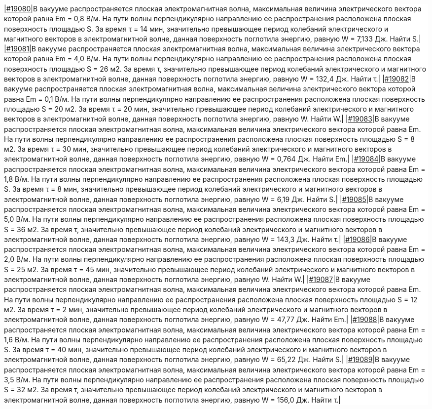 |[#19080](https://github.com/kolya5544/reshenie-zadach.com.ua/tree/master/%D1%84%D0%B8%D0%B7%D0%B8%D0%BA%D0%B0/db/19080.zip)|В вакууме распространяется плоская электромагнитная волна, максимальная величина электрического вектора которой равна Em = 0,8 В/м. На пути волны перпендикулярно направлению ее распространения расположена плоская поверхность площадью S. За время &#964; = 14 мин, значительно превышающее период колебаний электрического и магнитного векторов в электромагнитной волне, данная поверхность поглотила энергию, равную W = 7,133 Дж. Найти S.|
|[#19081](https://github.com/kolya5544/reshenie-zadach.com.ua/tree/master/%D1%84%D0%B8%D0%B7%D0%B8%D0%BA%D0%B0/db/19081.zip)|В вакууме распространяется плоская электромагнитная волна, максимальная величина электрического вектора которой равна Em = 4,0 В/м. На пути волны перпендикулярно направлению ее распространения расположена плоская поверхность площадью S = 26 м2. За время &#964;, значительно превышающее период колебаний электрического и магнитного векторов в электромагнитной волне, данная поверхность поглотила энергию, равную W = 132,4 Дж. Найти &#964;.|
|[#19082](https://github.com/kolya5544/reshenie-zadach.com.ua/tree/master/%D1%84%D0%B8%D0%B7%D0%B8%D0%BA%D0%B0/db/19082.zip)|В вакууме распространяется плоская электромагнитная волна, максимальная величина электрического вектора которой равна Em = 0,1 В/м. На пути волны перпендикулярно направлению ее распространения расположена плоская поверхность площадью S = 20 м2. За время &#964; = 20 мин, значительно превышающее период колебаний электрического и магнитного векторов в электромагнитной волне, данная поверхность поглотила энергию, равную W. Найти W.|
|[#19083](https://github.com/kolya5544/reshenie-zadach.com.ua/tree/master/%D1%84%D0%B8%D0%B7%D0%B8%D0%BA%D0%B0/db/19083.zip)|В вакууме распространяется плоская электромагнитная волна, максимальная величина электрического вектора которой равна Em. На пути волны перпендикулярно направлению ее распространения расположена плоская поверхность площадью S = 8 м2. За время &#964; = 30 мин, значительно превышающее период колебаний электрического и магнитного векторов в электромагнитной волне, данная поверхность поглотила энергию, равную W = 0,764 Дж. Найти Em.|
|[#19084](https://github.com/kolya5544/reshenie-zadach.com.ua/tree/master/%D1%84%D0%B8%D0%B7%D0%B8%D0%BA%D0%B0/db/19084.zip)|В вакууме распространяется плоская электромагнитная волна, максимальная величина электрического вектора которой равна Em = 1,8 В/м. На пути волны перпендикулярно направлению ее распространения расположена плоская поверхность площадью S. За время &#964; = 8 мин, значительно превышающее период колебаний электрического и магнитного векторов в электромагнитной волне, данная поверхность поглотила энергию, равную W = 6,19 Дж. Найти S.|
|[#19085](https://github.com/kolya5544/reshenie-zadach.com.ua/tree/master/%D1%84%D0%B8%D0%B7%D0%B8%D0%BA%D0%B0/db/19085.zip)|В вакууме распространяется плоская электромагнитная волна, максимальная величина электрического вектора которой равна Em = 5,0 В/м. На пути волны перпендикулярно направлению ее распространения расположена плоская поверхность площадью S = 36 м2. За время &#964;, значительно превышающее период колебаний электрического и магнитного векторов в электромагнитной волне, данная поверхность поглотила энергию, равную W = 143,3 Дж. Найти &#964;.|
|[#19086](https://github.com/kolya5544/reshenie-zadach.com.ua/tree/master/%D1%84%D0%B8%D0%B7%D0%B8%D0%BA%D0%B0/db/19086.zip)|В вакууме распространяется плоская электромагнитная волна, максимальная величина электрического вектора которой равна Em = 2,0 В/м. На пути волны перпендикулярно направлению ее распространения расположена плоская поверхность площадью S = 25 м2. За время &#964; = 45 мин, значительно превышающее период колебаний электрического и магнитного векторов в электромагнитной волне, данная поверхность поглотила энергию, равную W. Найти W.|
|[#19087](https://github.com/kolya5544/reshenie-zadach.com.ua/tree/master/%D1%84%D0%B8%D0%B7%D0%B8%D0%BA%D0%B0/db/19087.zip)|В вакууме распространяется плоская электромагнитная волна, максимальная величина электрического вектора которой равна Em. На пути волны перпендикулярно направлению ее распространения расположена плоская поверхность площадью S = 12 м2. За время &#964; = 2 мин, значительно превышающее период колебаний электрического и магнитного векторов в электромагнитной волне, данная поверхность поглотила энергию, равную W = 47,77 Дж. Найти Em.|
|[#19088](https://github.com/kolya5544/reshenie-zadach.com.ua/tree/master/%D1%84%D0%B8%D0%B7%D0%B8%D0%BA%D0%B0/db/19088.zip)|В вакууме распространяется плоская электромагнитная волна, максимальная величина электрического вектора которой равна Em = 1,6 В/м. На пути волны перпендикулярно направлению ее распространения расположена плоская поверхность площадью S. За время &#964; = 40 мин, значительно превышающее период колебаний электрического и магнитного векторов в электромагнитной волне, данная поверхность поглотила энергию, равную W = 65,22 Дж. Найти S.|
|[#19089](https://github.com/kolya5544/reshenie-zadach.com.ua/tree/master/%D1%84%D0%B8%D0%B7%D0%B8%D0%BA%D0%B0/db/19089.zip)|В вакууме распространяется плоская электромагнитная волна, максимальная величина электрического вектора которой равна Em = 3,5 В/м. На пути волны перпендикулярно направлению ее распространения расположена плоская поверхность площадью S = 32 м2. За время &#964;, значительно превышающее период колебаний электрического и магнитного векторов в электромагнитной волне, данная поверхность поглотила энергию, равную W = 156,0 Дж. Найти &#964;.|